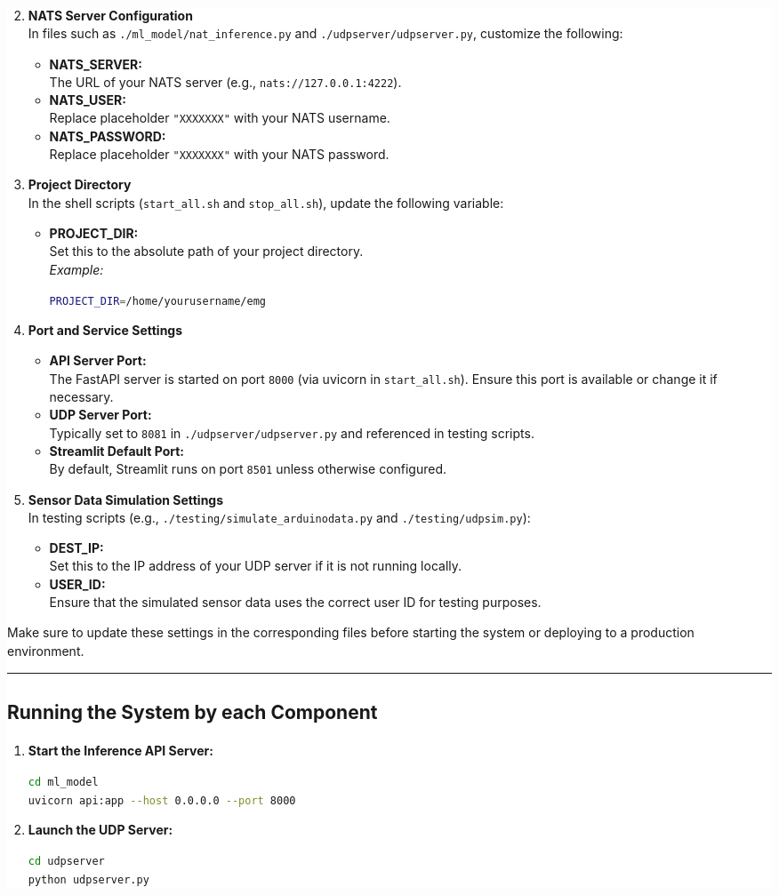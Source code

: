 2. **NATS Server Configuration**  
   In files such as `./ml_model/nat_inference.py` and `./udpserver/udpserver.py`, customize the following:
   - **NATS_SERVER:**  
     The URL of your NATS server (e.g., `nats://127.0.0.1:4222`).
   - **NATS_USER:**  
     Replace placeholder `"XXXXXXX"` with your NATS username.
   - **NATS_PASSWORD:**  
     Replace placeholder `"XXXXXXX"` with your NATS password.

3. **Project Directory**  
   In the shell scripts (`start_all.sh` and `stop_all.sh`), update the following variable:
   - **PROJECT_DIR:**  
     Set this to the absolute path of your project directory.  
     *Example:*  
     ```bash
     PROJECT_DIR=/home/yourusername/emg
     ```

4. **Port and Service Settings**  
   - **API Server Port:**  
     The FastAPI server is started on port `8000` (via uvicorn in `start_all.sh`). Ensure this port is available or change it if necessary.
   - **UDP Server Port:**  
     Typically set to `8081` in `./udpserver/udpserver.py` and referenced in testing scripts.
   - **Streamlit Default Port:**  
     By default, Streamlit runs on port `8501` unless otherwise configured.

5. **Sensor Data Simulation Settings**  
   In testing scripts (e.g., `./testing/simulate_arduinodata.py` and `./testing/udpsim.py`):
   - **DEST_IP:**  
     Set this to the IP address of your UDP server if it is not running locally.
   - **USER_ID:**  
     Ensure that the simulated sensor data uses the correct user ID for testing purposes.

Make sure to update these settings in the corresponding files before starting the system or deploying to a production environment.

-----

## Running the System by each Component

1. **Start the Inference API Server:**
    ```bash
    cd ml_model
    uvicorn api:app --host 0.0.0.0 --port 8000
    ```

2. **Launch the UDP Server:**
    ```bash
    cd udpserver
    python udpserver.py
    ```
